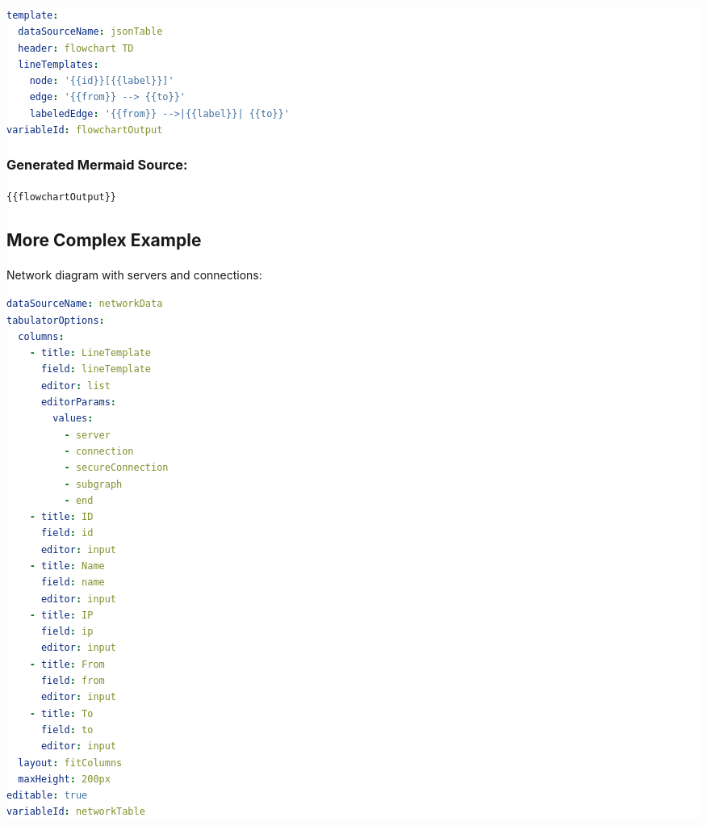 
```yaml mermaid
template:
  dataSourceName: jsonTable
  header: flowchart TD
  lineTemplates:
    node: '{{id}}[{{label}}]'
    edge: '{{from}} --> {{to}}'
    labeledEdge: '{{from}} -->|{{label}}| {{to}}'
variableId: flowchartOutput
```


### Generated Mermaid Source:
```
{{flowchartOutput}}
```

## More Complex Example
Network diagram with servers and connections:


```yaml tabulator
dataSourceName: networkData
tabulatorOptions:
  columns:
    - title: LineTemplate
      field: lineTemplate
      editor: list
      editorParams:
        values:
          - server
          - connection
          - secureConnection
          - subgraph
          - end
    - title: ID
      field: id
      editor: input
    - title: Name
      field: name
      editor: input
    - title: IP
      field: ip
      editor: input
    - title: From
      field: from
      editor: input
    - title: To
      field: to
      editor: input
  layout: fitColumns
  maxHeight: 200px
editable: true
variableId: networkTable
```
